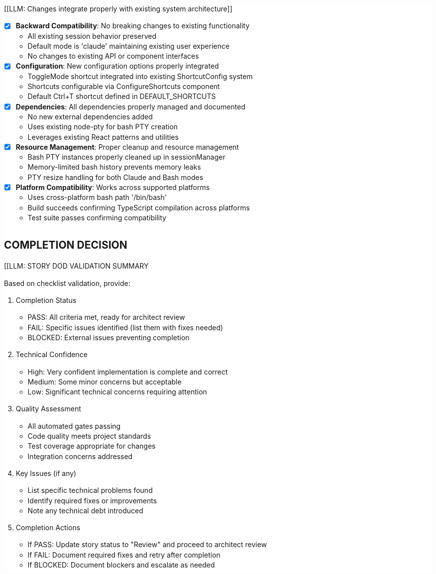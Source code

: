 [[LLM: Changes integrate properly with existing system architecture]]

- [x] **Backward Compatibility**: No breaking changes to existing functionality
  - All existing session behavior preserved
  - Default mode is 'claude' maintaining existing user experience
  - No changes to existing API or component interfaces
- [x] **Configuration**: New configuration options properly integrated
  - ToggleMode shortcut integrated into existing ShortcutConfig system
  - Shortcuts configurable via ConfigureShortcuts component
  - Default Ctrl+T shortcut defined in DEFAULT_SHORTCUTS
- [x] **Dependencies**: All dependencies properly managed and documented
  - No new external dependencies added
  - Uses existing node-pty for bash PTY creation
  - Leverages existing React patterns and utilities
- [x] **Resource Management**: Proper cleanup and resource management
  - Bash PTY instances properly cleaned up in sessionManager
  - Memory-limited bash history prevents memory leaks
  - PTY resize handling for both Claude and Bash modes
- [x] **Platform Compatibility**: Works across supported platforms
  - Uses cross-platform bash path '/bin/bash'
  - Build succeeds confirming TypeScript compilation across platforms
  - Test suite passes confirming compatibility

## COMPLETION DECISION

[[LLM: STORY DOD VALIDATION SUMMARY

Based on checklist validation, provide:

1. Completion Status
   - PASS: All criteria met, ready for architect review
   - FAIL: Specific issues identified (list them with fixes needed)
   - BLOCKED: External issues preventing completion

2. Technical Confidence
   - High: Very confident implementation is complete and correct
   - Medium: Some minor concerns but acceptable
   - Low: Significant technical concerns requiring attention

3. Quality Assessment
   - All automated gates passing
   - Code quality meets project standards
   - Test coverage appropriate for changes
   - Integration concerns addressed

4. Key Issues (if any)
   - List specific technical problems found
   - Identify required fixes or improvements
   - Note any technical debt introduced

5. Completion Actions
   - If PASS: Update story status to "Review" and proceed to architect review
   - If FAIL: Document required fixes and retry after completion
   - If BLOCKED: Document blockers and escalate as needed
